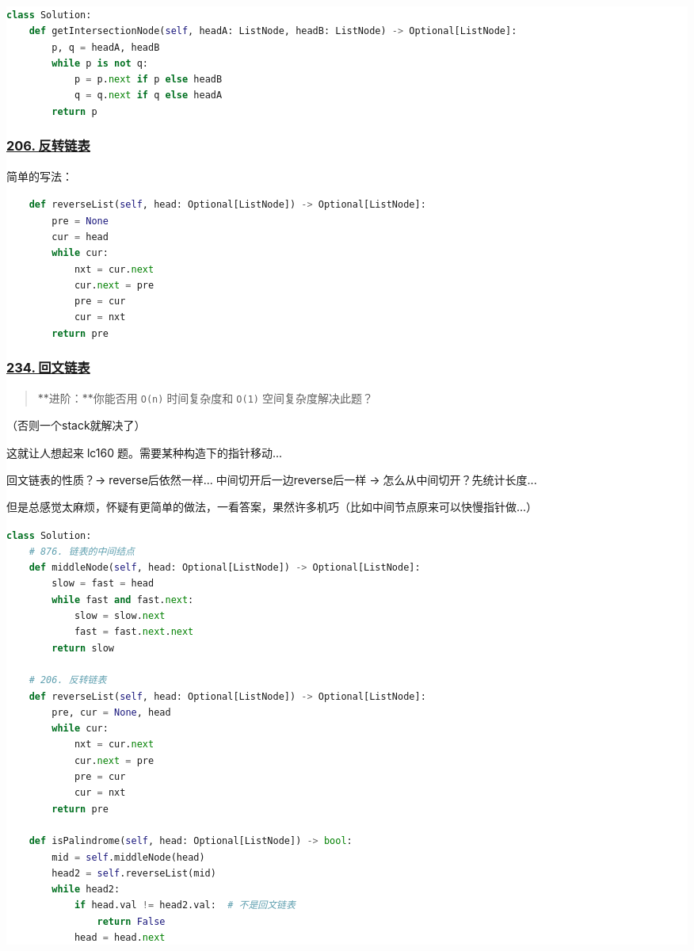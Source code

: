 ```py
class Solution:
    def getIntersectionNode(self, headA: ListNode, headB: ListNode) -> Optional[ListNode]:
        p, q = headA, headB
        while p is not q:
            p = p.next if p else headB
            q = q.next if q else headA
        return p

```

### [206. 反转链表](https://leetcode.cn/problems/reverse-linked-list/)

简单的写法：

```python
    def reverseList(self, head: Optional[ListNode]) -> Optional[ListNode]:
        pre = None
        cur = head
        while cur:
            nxt = cur.next
            cur.next = pre
            pre = cur
            cur = nxt
        return pre
```

### [234. 回文链表](https://leetcode.cn/problems/palindrome-linked-list/)

> **进阶：**你能否用 `O(n)` 时间复杂度和 `O(1)` 空间复杂度解决此题？

（否则一个stack就解决了）

这就让人想起来 lc160 题。需要某种构造下的指针移动...

回文链表的性质？-> reverse后依然一样...   中间切开后一边reverse后一样 -> 怎么从中间切开？先统计长度...

但是总感觉太麻烦，怀疑有更简单的做法，一看答案，果然许多机巧（比如中间节点原来可以快慢指针做...）

```python
class Solution:
    # 876. 链表的中间结点
    def middleNode(self, head: Optional[ListNode]) -> Optional[ListNode]:
        slow = fast = head
        while fast and fast.next:
            slow = slow.next
            fast = fast.next.next
        return slow

    # 206. 反转链表
    def reverseList(self, head: Optional[ListNode]) -> Optional[ListNode]:
        pre, cur = None, head
        while cur:
            nxt = cur.next
            cur.next = pre
            pre = cur
            cur = nxt
        return pre

    def isPalindrome(self, head: Optional[ListNode]) -> bool:
        mid = self.middleNode(head)
        head2 = self.reverseList(mid)
        while head2:
            if head.val != head2.val:  # 不是回文链表
                return False
            head = head.next
```